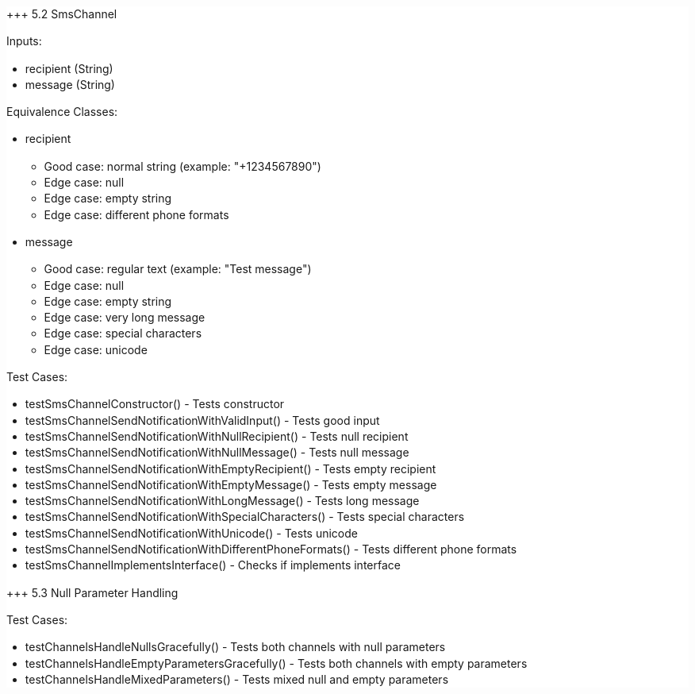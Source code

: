 +++ 5.2 SmsChannel

  Inputs:
  - recipient (String)
  - message (String)

  Equivalence Classes:

  - recipient
    - Good case: normal string (example: "+1234567890") 
    - Edge case: null 
    - Edge case: empty string 
    - Edge case: different phone formats 

  - message
    - Good case: regular text (example: "Test message") 
    - Edge case: null 
    - Edge case: empty string 
    - Edge case: very long message 
    - Edge case: special characters 
    - Edge case: unicode 

  Test Cases:
  - testSmsChannelConstructor() - Tests constructor
  - testSmsChannelSendNotificationWithValidInput() - Tests good input
  - testSmsChannelSendNotificationWithNullRecipient() - Tests null recipient
  - testSmsChannelSendNotificationWithNullMessage() - Tests null message
  - testSmsChannelSendNotificationWithEmptyRecipient() - Tests empty recipient
  - testSmsChannelSendNotificationWithEmptyMessage() - Tests empty message
  - testSmsChannelSendNotificationWithLongMessage() - Tests long message
  - testSmsChannelSendNotificationWithSpecialCharacters() - Tests special characters
  - testSmsChannelSendNotificationWithUnicode() - Tests unicode
  - testSmsChannelSendNotificationWithDifferentPhoneFormats() - Tests different phone formats
  - testSmsChannelImplementsInterface() - Checks if implements interface

+++ 5.3 Null Parameter Handling

  Test Cases:
  - testChannelsHandleNullsGracefully() - Tests both channels with null parameters
  - testChannelsHandleEmptyParametersGracefully() - Tests both channels with empty parameters
  - testChannelsHandleMixedParameters() - Tests mixed null and empty parameters
